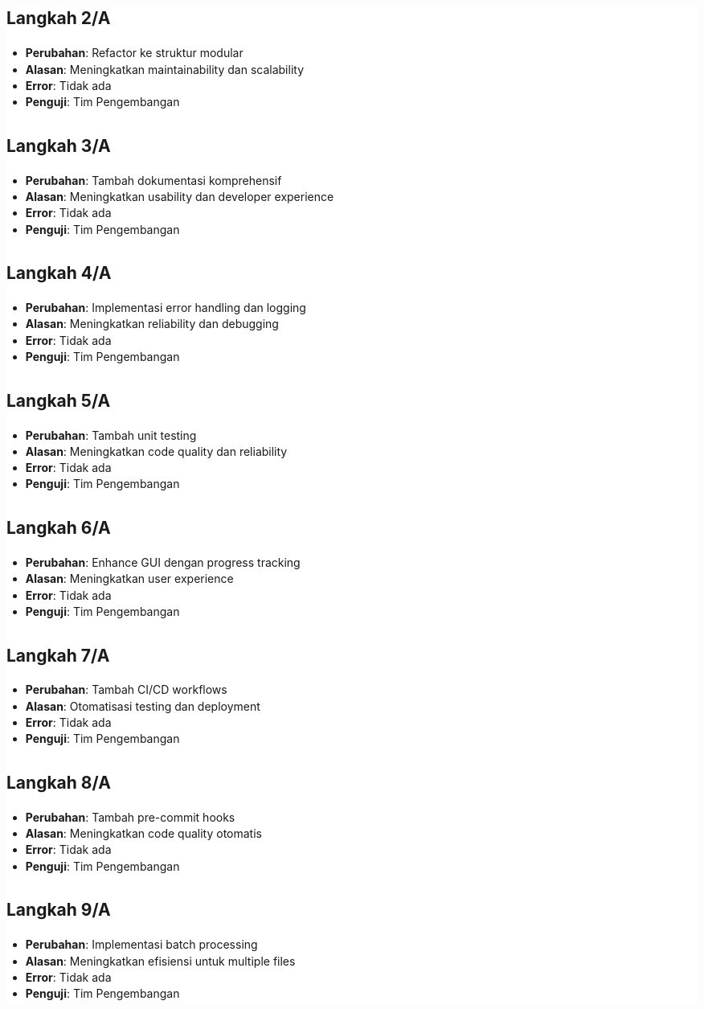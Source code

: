 ## Langkah 2/A
- **Perubahan**: Refactor ke struktur modular
- **Alasan**: Meningkatkan maintainability dan scalability
- **Error**: Tidak ada
- **Penguji**: Tim Pengembangan

## Langkah 3/A
- **Perubahan**: Tambah dokumentasi komprehensif
- **Alasan**: Meningkatkan usability dan developer experience
- **Error**: Tidak ada
- **Penguji**: Tim Pengembangan

## Langkah 4/A
- **Perubahan**: Implementasi error handling dan logging
- **Alasan**: Meningkatkan reliability dan debugging
- **Error**: Tidak ada
- **Penguji**: Tim Pengembangan

## Langkah 5/A
- **Perubahan**: Tambah unit testing
- **Alasan**: Meningkatkan code quality dan reliability
- **Error**: Tidak ada
- **Penguji**: Tim Pengembangan

## Langkah 6/A
- **Perubahan**: Enhance GUI dengan progress tracking
- **Alasan**: Meningkatkan user experience
- **Error**: Tidak ada
- **Penguji**: Tim Pengembangan

## Langkah 7/A
- **Perubahan**: Tambah CI/CD workflows
- **Alasan**: Otomatisasi testing dan deployment
- **Error**: Tidak ada
- **Penguji**: Tim Pengembangan

## Langkah 8/A
- **Perubahan**: Tambah pre-commit hooks
- **Alasan**: Meningkatkan code quality otomatis
- **Error**: Tidak ada
- **Penguji**: Tim Pengembangan

## Langkah 9/A
- **Perubahan**: Implementasi batch processing
- **Alasan**: Meningkatkan efisiensi untuk multiple files
- **Error**: Tidak ada
- **Penguji**: Tim Pengembangan
